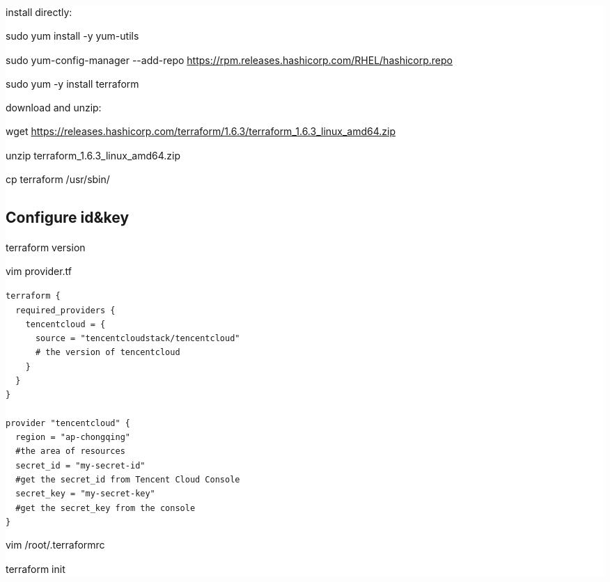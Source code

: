 install directly:

sudo yum install -y yum-utils

sudo yum-config-manager --add-repo https://rpm.releases.hashicorp.com/RHEL/hashicorp.repo

sudo yum -y install terraform

download and unzip:

wget https://releases.hashicorp.com/terraform/1.6.3/terraform_1.6.3_linux_amd64.zip

unzip terraform_1.6.3_linux_amd64.zip

cp terraform /usr/sbin/

## Configure id&key 

terraform version

vim provider.tf

```vim
terraform {
  required_providers {
    tencentcloud = {
      source = "tencentcloudstack/tencentcloud"
      # the version of tencentcloud
    }
  }
}

provider "tencentcloud" {
  region = "ap-chongqing"
  #the area of resources
  secret_id = "my-secret-id"
  #get the secret_id from Tencent Cloud Console
  secret_key = "my-secret-key"
  #get the secret_key from the console
}
```
vim /root/.terraformrc

terraform init
